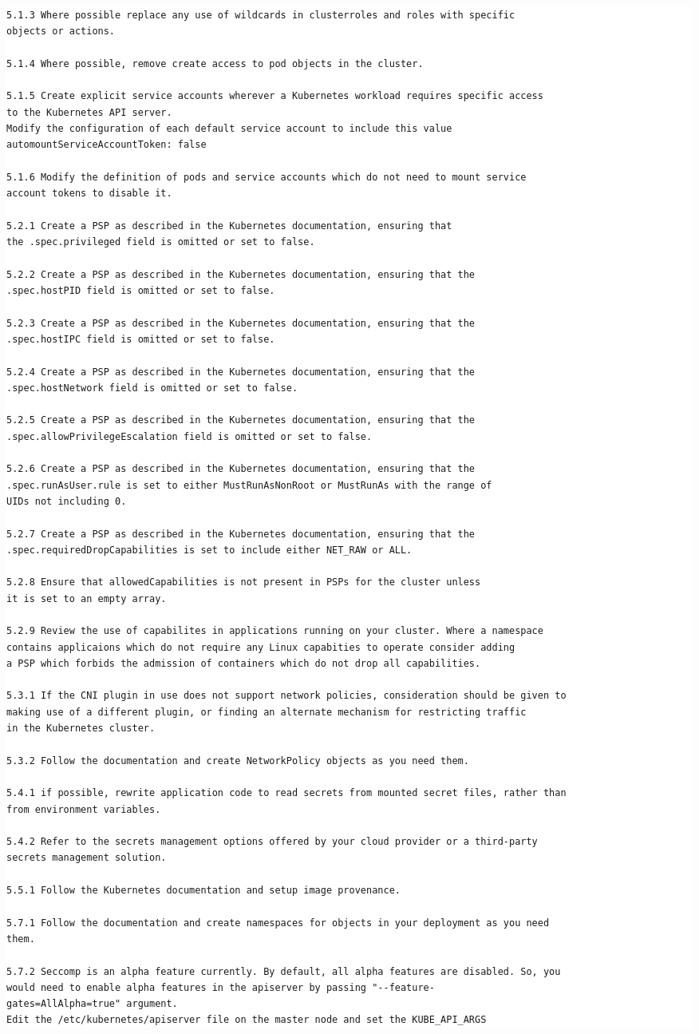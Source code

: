 ```
5.1.3 Where possible replace any use of wildcards in clusterroles and roles with specific
objects or actions.

5.1.4 Where possible, remove create access to pod objects in the cluster.

5.1.5 Create explicit service accounts wherever a Kubernetes workload requires specific access
to the Kubernetes API server.
Modify the configuration of each default service account to include this value
automountServiceAccountToken: false

5.1.6 Modify the definition of pods and service accounts which do not need to mount service
account tokens to disable it.

5.2.1 Create a PSP as described in the Kubernetes documentation, ensuring that
the .spec.privileged field is omitted or set to false.

5.2.2 Create a PSP as described in the Kubernetes documentation, ensuring that the
.spec.hostPID field is omitted or set to false.

5.2.3 Create a PSP as described in the Kubernetes documentation, ensuring that the
.spec.hostIPC field is omitted or set to false.

5.2.4 Create a PSP as described in the Kubernetes documentation, ensuring that the
.spec.hostNetwork field is omitted or set to false.

5.2.5 Create a PSP as described in the Kubernetes documentation, ensuring that the
.spec.allowPrivilegeEscalation field is omitted or set to false.

5.2.6 Create a PSP as described in the Kubernetes documentation, ensuring that the
.spec.runAsUser.rule is set to either MustRunAsNonRoot or MustRunAs with the range of
UIDs not including 0.

5.2.7 Create a PSP as described in the Kubernetes documentation, ensuring that the
.spec.requiredDropCapabilities is set to include either NET_RAW or ALL.

5.2.8 Ensure that allowedCapabilities is not present in PSPs for the cluster unless
it is set to an empty array.

5.2.9 Review the use of capabilites in applications running on your cluster. Where a namespace
contains applicaions which do not require any Linux capabities to operate consider adding
a PSP which forbids the admission of containers which do not drop all capabilities.

5.3.1 If the CNI plugin in use does not support network policies, consideration should be given to
making use of a different plugin, or finding an alternate mechanism for restricting traffic
in the Kubernetes cluster.

5.3.2 Follow the documentation and create NetworkPolicy objects as you need them.

5.4.1 if possible, rewrite application code to read secrets from mounted secret files, rather than
from environment variables.

5.4.2 Refer to the secrets management options offered by your cloud provider or a third-party
secrets management solution.

5.5.1 Follow the Kubernetes documentation and setup image provenance.

5.7.1 Follow the documentation and create namespaces for objects in your deployment as you need
them.

5.7.2 Seccomp is an alpha feature currently. By default, all alpha features are disabled. So, you
would need to enable alpha features in the apiserver by passing "--feature-
gates=AllAlpha=true" argument.
Edit the /etc/kubernetes/apiserver file on the master node and set the KUBE_API_ARGS
```